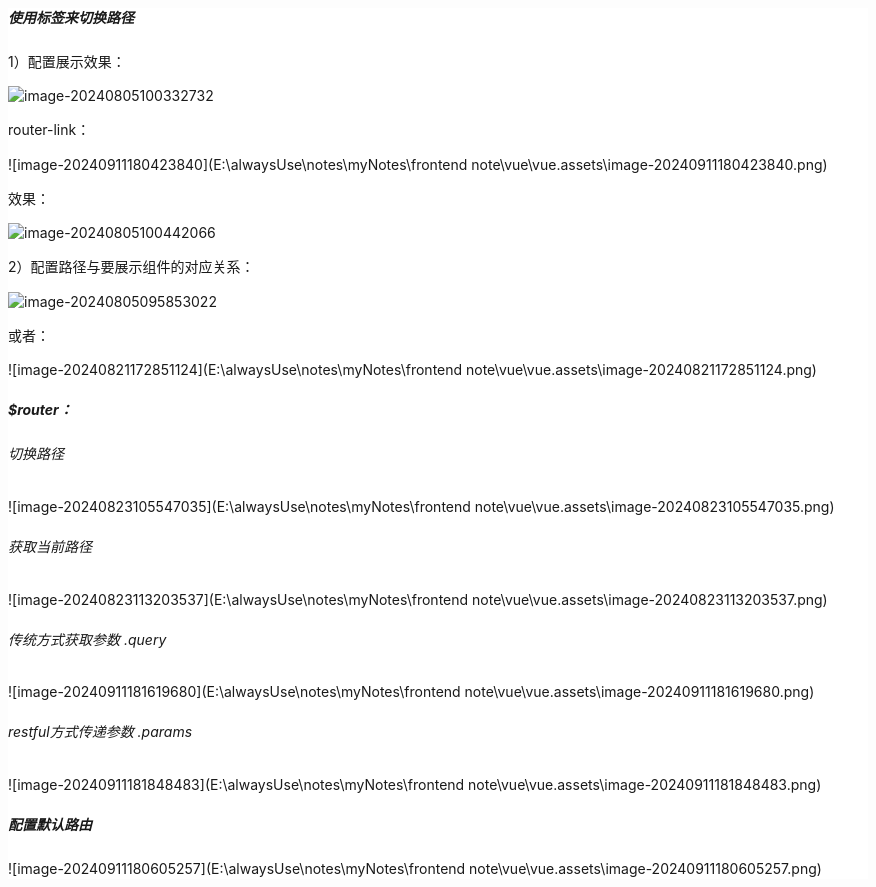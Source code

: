 



##### 使用标签来切换路径

1）配置展示效果：

![image-20240805100332732](C:\Users\Gloom\AppData\Roaming\Typora\typora-user-images\image-20240805100332732.png)

router-link：

![image-20240911180423840](E:\alwaysUse\notes\myNotes\frontend note\vue\vue.assets\image-20240911180423840.png)

效果：

![image-20240805100442066](C:\Users\Gloom\AppData\Roaming\Typora\typora-user-images\image-20240805100442066.png)

2）配置路径与要展示组件的对应关系：

![image-20240805095853022](C:\Users\Gloom\AppData\Roaming\Typora\typora-user-images\image-20240805095853022.png)

或者：

![image-20240821172851124](E:\alwaysUse\notes\myNotes\frontend note\vue\vue.assets\image-20240821172851124.png)

##### $router：



###### 切换路径

![image-20240823105547035](E:\alwaysUse\notes\myNotes\frontend note\vue\vue.assets\image-20240823105547035.png)



###### 获取当前路径



![image-20240823113203537](E:\alwaysUse\notes\myNotes\frontend note\vue\vue.assets\image-20240823113203537.png)

###### 传统方式获取参数 .query

![image-20240911181619680](E:\alwaysUse\notes\myNotes\frontend note\vue\vue.assets\image-20240911181619680.png)



###### restful方式传递参数 .params

![image-20240911181848483](E:\alwaysUse\notes\myNotes\frontend note\vue\vue.assets\image-20240911181848483.png)



##### 配置默认路由

![image-20240911180605257](E:\alwaysUse\notes\myNotes\frontend note\vue\vue.assets\image-20240911180605257.png)


